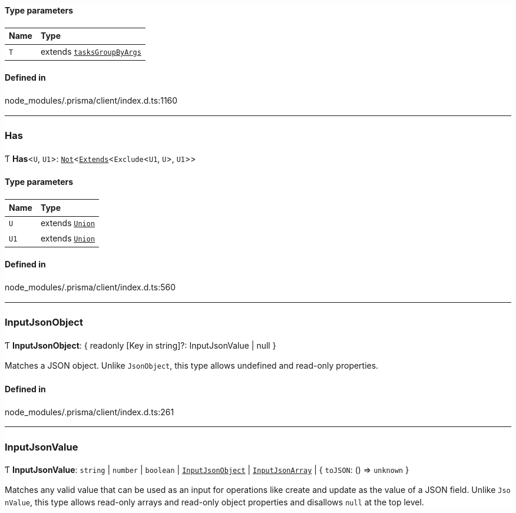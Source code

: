 #### Type parameters

| Name | Type |
| :------ | :------ |
| `T` | extends [`tasksGroupByArgs`](repository_prismaClient.Prisma.md#tasksgroupbyargs) |

#### Defined in

node_modules/.prisma/client/index.d.ts:1160

___

### Has

Ƭ **Has**<`U`, `U1`\>: [`Not`](repository_prismaClient.Prisma.md#not)<[`Extends`](repository_prismaClient.Prisma.md#extends)<`Exclude`<`U1`, `U`\>, `U1`\>\>

#### Type parameters

| Name | Type |
| :------ | :------ |
| `U` | extends [`Union`](repository_prismaClient.Prisma.md#union) |
| `U1` | extends [`Union`](repository_prismaClient.Prisma.md#union) |

#### Defined in

node_modules/.prisma/client/index.d.ts:560

___

### InputJsonObject

Ƭ **InputJsonObject**: { readonly [Key in string]?: InputJsonValue \| null }

Matches a JSON object.
Unlike `JsonObject`, this type allows undefined and read-only properties.

#### Defined in

node_modules/.prisma/client/index.d.ts:261

___

### InputJsonValue

Ƭ **InputJsonValue**: `string` \| `number` \| `boolean` \| [`InputJsonObject`](repository_prismaClient.Prisma.md#inputjsonobject) \| [`InputJsonArray`](../interfaces/repository_prismaClient.Prisma.InputJsonArray.md) \| { `toJSON`: () => `unknown`  }

Matches any valid value that can be used as an input for operations like
create and update as the value of a JSON field. Unlike `JsonValue`, this
type allows read-only arrays and read-only object properties and disallows
`null` at the top level.
